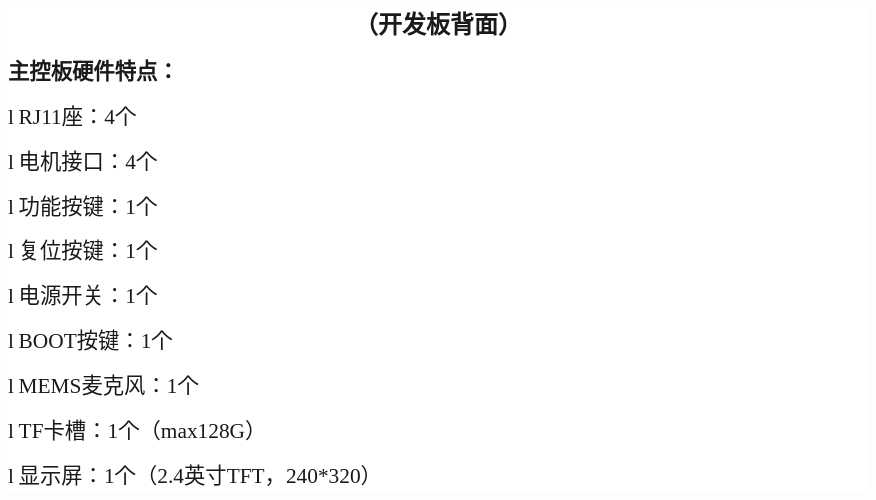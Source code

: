 <p class=MsoNormal align=center style='text-align:center'><b><span
style='font-size:18.0pt;font-family:宋体'>（开发板背面）</span></b></p>

<p class=MsoNormal><b><span style='font-size:16.0pt;font-family:宋体'>主控板硬件特点：</span></b></p>

<p class=MsoListParagraph style='margin-left:21.0pt;text-indent:-21.0pt'><span
lang=EN-US style='font-size:16.0pt;font-family:Wingdings'>l</span><span
lang=EN-US style='font-size:7.0pt;font-family:"Times New Roman",serif'>&nbsp; </span><span
lang=EN-US style='font-size:16.0pt;font-family:宋体'>RJ11</span><span
style='font-size:16.0pt;font-family:宋体'>座：<span lang=EN-US>4</span>个</span></p>

<p class=MsoListParagraph style='margin-left:21.0pt;text-indent:-21.0pt'><span
lang=EN-US style='font-size:16.0pt;font-family:Wingdings'>l</span><span
lang=EN-US style='font-size:7.0pt;font-family:"Times New Roman",serif'>&nbsp; </span><span
style='font-size:16.0pt;font-family:宋体'>电机接口：<span lang=EN-US>4</span>个</span></p>

<p class=MsoListParagraph style='margin-left:21.0pt;text-indent:-21.0pt'><span
lang=EN-US style='font-size:16.0pt;font-family:Wingdings'>l</span><span
lang=EN-US style='font-size:7.0pt;font-family:"Times New Roman",serif'>&nbsp; </span><span
style='font-size:16.0pt;font-family:宋体'>功能按键：<span lang=EN-US>1</span>个</span></p>

<p class=MsoListParagraph style='margin-left:21.0pt;text-indent:-21.0pt'><span
lang=EN-US style='font-size:16.0pt;font-family:Wingdings'>l</span><span
lang=EN-US style='font-size:7.0pt;font-family:"Times New Roman",serif'>&nbsp; </span><span
style='font-size:16.0pt;font-family:宋体'>复位按键：<span lang=EN-US>1</span>个</span></p>

<p class=MsoListParagraph style='margin-left:21.0pt;text-indent:-21.0pt'><span
lang=EN-US style='font-size:16.0pt;font-family:Wingdings'>l</span><span
lang=EN-US style='font-size:7.0pt;font-family:"Times New Roman",serif'>&nbsp; </span><span
style='font-size:16.0pt;font-family:宋体'>电源开关：<span lang=EN-US>1</span>个</span></p>

<p class=MsoListParagraph style='margin-left:21.0pt;text-indent:-21.0pt'><span
lang=EN-US style='font-size:16.0pt;font-family:Wingdings'>l</span><span
lang=EN-US style='font-size:7.0pt;font-family:"Times New Roman",serif'>&nbsp; </span><span
lang=EN-US style='font-size:16.0pt;font-family:宋体'>BOOT</span><span
style='font-size:16.0pt;font-family:宋体'>按键：<span lang=EN-US>1</span>个</span></p>

<p class=MsoListParagraph style='margin-left:21.0pt;text-indent:-21.0pt'><span
lang=EN-US style='font-size:16.0pt;font-family:Wingdings'>l</span><span
lang=EN-US style='font-size:7.0pt;font-family:"Times New Roman",serif'>&nbsp; </span><span
lang=EN-US style='font-size:16.0pt;font-family:宋体'>MEMS</span><span
style='font-size:16.0pt;font-family:宋体'>麦克风：<span lang=EN-US>1</span>个</span></p>

<p class=MsoListParagraph style='margin-left:21.0pt;text-indent:-21.0pt'><span
lang=EN-US style='font-size:16.0pt;font-family:Wingdings'>l</span><span
lang=EN-US style='font-size:7.0pt;font-family:"Times New Roman",serif'>&nbsp; </span><span
lang=EN-US style='font-size:16.0pt;font-family:宋体'>TF</span><span
style='font-size:16.0pt;font-family:宋体'>卡槽：<span lang=EN-US>1</span>个（<span
lang=EN-US>max128G</span>）</span></p>

<p class=MsoListParagraph style='margin-left:21.0pt;text-indent:-21.0pt'><span
lang=EN-US style='font-size:16.0pt;font-family:Wingdings'>l</span><span
lang=EN-US style='font-size:7.0pt;font-family:"Times New Roman",serif'>&nbsp; </span><span
style='font-size:16.0pt;font-family:宋体'>显示屏：<span lang=EN-US>1</span>个（<span
lang=EN-US>2.4</span>英寸<span lang=EN-US>TFT</span>，<span lang=EN-US>240*320</span>）</span></p>
